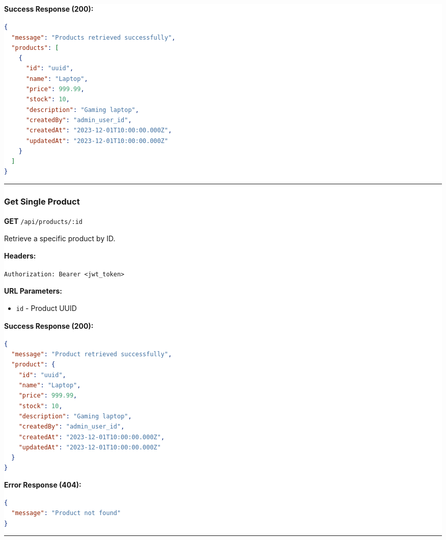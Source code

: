 **Success Response (200):**
```json
{
  "message": "Products retrieved successfully",
  "products": [
    {
      "id": "uuid",
      "name": "Laptop",
      "price": 999.99,
      "stock": 10,
      "description": "Gaming laptop",
      "createdBy": "admin_user_id",
      "createdAt": "2023-12-01T10:00:00.000Z",
      "updatedAt": "2023-12-01T10:00:00.000Z"
    }
  ]
}
```

---

### Get Single Product
**GET** `/api/products/:id`

Retrieve a specific product by ID.

**Headers:**
```
Authorization: Bearer <jwt_token>
```

**URL Parameters:**
- `id` - Product UUID

**Success Response (200):**
```json
{
  "message": "Product retrieved successfully",
  "product": {
    "id": "uuid",
    "name": "Laptop",
    "price": 999.99,
    "stock": 10,
    "description": "Gaming laptop",
    "createdBy": "admin_user_id",
    "createdAt": "2023-12-01T10:00:00.000Z",
    "updatedAt": "2023-12-01T10:00:00.000Z"
  }
}
```

**Error Response (404):**
```json
{
  "message": "Product not found"
}
```

---
